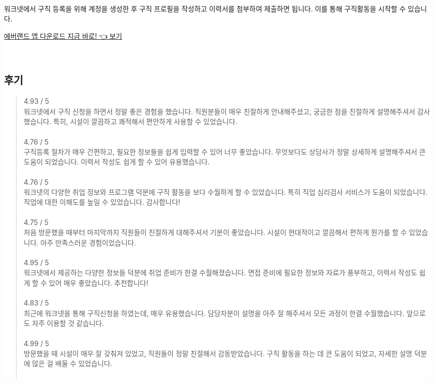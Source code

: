 <div itemscope="" itemprop="acceptedAnswer" itemtype="https://schema.org/Answer"> 
<span itemprop="text"> 
<p>워크넷에서 구직 등록을 위해 계정을 생성한 후 구직 프로필을 작성하고 이력서를 첨부하여 제출하면 됩니다. 이를 통해 구직활동을 시작할 수 있습니다.</p> 
</span> 
</div> 
</div> 
</blockquote> 
</div>
<p><a class="click-button" title="에버랜드 앱 다운로드 지금 바로!" href="https://greenforu.github.io/posts/%EC%97%90%EB%B2%84%EB%9E%9C%EB%93%9C-%EC%95%B1-%EB%8B%A4%EC%9A%B4%EB%A1%9C%EB%93%9C-%EC%A7%80%EA%B8%88-%EB%B0%94%EB%A1%9C!/" rel="dofollow">에버랜드 앱 다운로드 지금 바로! 👈 보기</a></p><br>
<h2 id='후기'>후기</h2>
<div itemscope itemtype="https://schema.org/Product">
  <blockquote>
  <div itemprop="review" itemscope itemtype="https://schema.org/Review">
      <div itemprop="reviewRating" itemscope itemtype="https://schema.org/Rating"> <span itemprop="ratingValue">4.93</span> / <span itemprop="bestRating">5</span> </div>
      <span itemprop="reviewBody">워크넷에서 구직 신청을 하면서 정말 좋은 경험을 했습니다. 직원분들이 매우 친절하게 안내해주셨고, 궁금한 점을 친절하게 설명해주셔서 감사했습니다. 특히, 시설이 깔끔하고 쾌적해서 편안하게 사용할 수 있었습니다.</span>
  </div>
  <br>
  <div itemprop="review" itemscope itemtype="https://schema.org/Review">
      <div itemprop="reviewRating" itemscope itemtype="https://schema.org/Rating"> <span itemprop="ratingValue">4.76</span> / <span itemprop="bestRating">5</span> </div>
      <span itemprop="reviewBody">구직등록 절차가 매우 간편하고, 필요한 정보들을 쉽게 입력할 수 있어 너무 좋았습니다. 무엇보다도 상담사가 정말 상세하게 설명해주셔서 큰 도움이 되었습니다. 이력서 작성도 쉽게 할 수 있어 유용했습니다.</span>
  </div>
  <br>
  <div itemprop="review" itemscope itemtype="https://schema.org/Review">
      <div itemprop="reviewRating" itemscope itemtype="https://schema.org/Rating"> <span itemprop="ratingValue">4.76</span> / <span itemprop="bestRating">5</span> </div>
      <span itemprop="reviewBody">워크넷의 다양한 취업 정보와 프로그램 덕분에 구직 활동을 보다 수월하게 할 수 있었습니다. 특히 직업 심리검사 서비스가 도움이 되었습니다. 직업에 대한 이해도를 높일 수 있었습니다. 감사합니다!</span>
  </div>
  <br>
  <div itemprop="review" itemscope itemtype="https://schema.org/Review">
      <div itemprop="reviewRating" itemscope itemtype="https://schema.org/Rating"> <span itemprop="ratingValue">4.75</span> / <span itemprop="bestRating">5</span> </div>
      <span itemprop="reviewBody">처음 방문했을 때부터 마지막까지 직원들이 친절하게 대해주셔서 기분이 좋았습니다. 시설이 현대적이고 깔끔해서 편하게 뭔가를 할 수 있었습니다. 아주 만족스러운 경험이었습니다.</span>
  </div>
  <br>
  <div itemprop="review" itemscope itemtype="https://schema.org/Review">
      <div itemprop="reviewRating" itemscope itemtype="https://schema.org/Rating"> <span itemprop="ratingValue">4.95</span> / <span itemprop="bestRating">5</span> </div>
      <span itemprop="reviewBody">워크넷에서 제공하는 다양한 정보들 덕분에 취업 준비가 한결 수월해졌습니다. 면접 준비에 필요한 정보와 자료가 풍부하고, 이력서 작성도 쉽게 할 수 있어 매우 좋았습니다. 추천합니다!</span>
  </div>
  <br>
  <div itemprop="review" itemscope itemtype="https://schema.org/Review">
      <div itemprop="reviewRating" itemscope itemtype="https://schema.org/Rating"> <span itemprop="ratingValue">4.83</span> / <span itemprop="bestRating">5</span> </div>
      <span itemprop="reviewBody">최근에 워크넷을 통해 구직신청을 하였는데, 매우 유용했습니다. 담당자분이 설명을 아주 잘 해주셔서 모든 과정이 한결 수월했습니다. 앞으로도 자주 이용할 것 같습니다.</span>
  </div>
  <br>
  <div itemprop="review" itemscope itemtype="https://schema.org/Review">
      <div itemprop="reviewRating" itemscope itemtype="https://schema.org/Rating"> <span itemprop="ratingValue">4.99</span> / <span itemprop="bestRating">5</span> </div>
      <span itemprop="reviewBody">방문했을 때 시설이 매우 잘 갖춰져 있었고, 직원들이 정말 친절해서 감동받았습니다. 구직 활동을 하는 데 큰 도움이 되었고, 자세한 설명 덕분에 많은 걸 배울 수 있었습니다.</span>
  </div>
  <br>
  <div itemprop="review" itemscope itemtype="https://schema.org/Review">